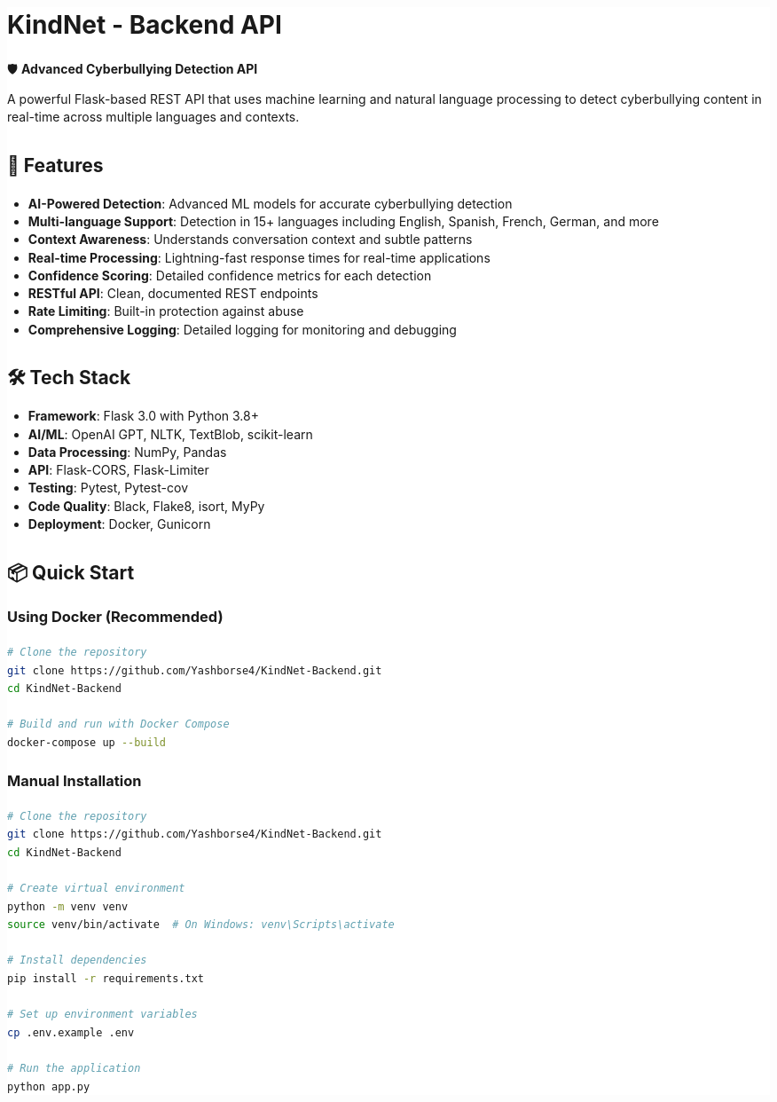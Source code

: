 # KindNet - Backend API

🛡️ **Advanced Cyberbullying Detection API**

A powerful Flask-based REST API that uses machine learning and natural language processing to detect cyberbullying content in real-time across multiple languages and contexts.

## 🚀 Features

- **AI-Powered Detection**: Advanced ML models for accurate cyberbullying detection
- **Multi-language Support**: Detection in 15+ languages including English, Spanish, French, German, and more
- **Context Awareness**: Understands conversation context and subtle patterns
- **Real-time Processing**: Lightning-fast response times for real-time applications
- **Confidence Scoring**: Detailed confidence metrics for each detection
- **RESTful API**: Clean, documented REST endpoints
- **Rate Limiting**: Built-in protection against abuse
- **Comprehensive Logging**: Detailed logging for monitoring and debugging

## 🛠️ Tech Stack

- **Framework**: Flask 3.0 with Python 3.8+
- **AI/ML**: OpenAI GPT, NLTK, TextBlob, scikit-learn
- **Data Processing**: NumPy, Pandas
- **API**: Flask-CORS, Flask-Limiter
- **Testing**: Pytest, Pytest-cov
- **Code Quality**: Black, Flake8, isort, MyPy
- **Deployment**: Docker, Gunicorn

## 📦 Quick Start

### Using Docker (Recommended)

```bash
# Clone the repository
git clone https://github.com/Yashborse4/KindNet-Backend.git
cd KindNet-Backend

# Build and run with Docker Compose
docker-compose up --build
```

### Manual Installation

```bash
# Clone the repository
git clone https://github.com/Yashborse4/KindNet-Backend.git
cd KindNet-Backend

# Create virtual environment
python -m venv venv
source venv/bin/activate  # On Windows: venv\Scripts\activate

# Install dependencies
pip install -r requirements.txt

# Set up environment variables
cp .env.example .env

# Run the application
python app.py
```
